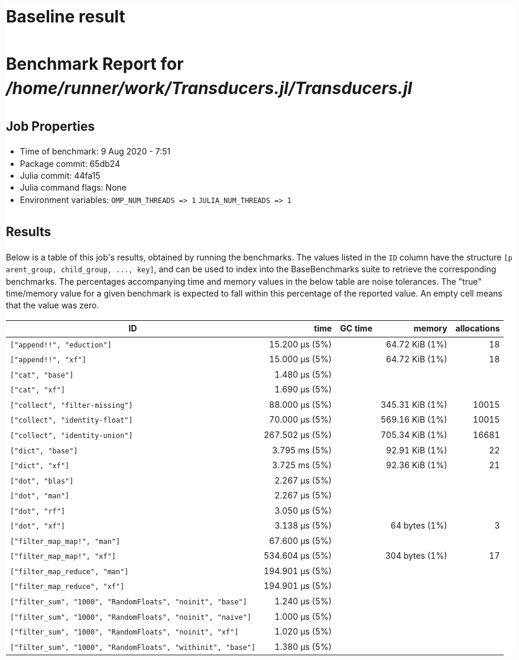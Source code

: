 # Baseline result
# Benchmark Report for */home/runner/work/Transducers.jl/Transducers.jl*

## Job Properties
* Time of benchmark: 9 Aug 2020 - 7:51
* Package commit: 65db24
* Julia commit: 44fa15
* Julia command flags: None
* Environment variables: `OMP_NUM_THREADS => 1` `JULIA_NUM_THREADS => 1`

## Results
Below is a table of this job's results, obtained by running the benchmarks.
The values listed in the `ID` column have the structure `[parent_group, child_group, ..., key]`, and can be used to
index into the BaseBenchmarks suite to retrieve the corresponding benchmarks.
The percentages accompanying time and memory values in the below table are noise tolerances. The "true"
time/memory value for a given benchmark is expected to fall within this percentage of the reported value.
An empty cell means that the value was zero.

| ID                                                             | time            | GC time | memory          | allocations |
|----------------------------------------------------------------|----------------:|--------:|----------------:|------------:|
| `["append!!", "eduction"]`                                     |  15.200 μs (5%) |         |  64.72 KiB (1%) |          18 |
| `["append!!", "xf"]`                                           |  15.000 μs (5%) |         |  64.72 KiB (1%) |          18 |
| `["cat", "base"]`                                              |   1.480 μs (5%) |         |                 |             |
| `["cat", "xf"]`                                                |   1.690 μs (5%) |         |                 |             |
| `["collect", "filter-missing"]`                                |  88.000 μs (5%) |         | 345.31 KiB (1%) |       10015 |
| `["collect", "identity-float"]`                                |  70.000 μs (5%) |         | 569.16 KiB (1%) |       10015 |
| `["collect", "identity-union"]`                                | 267.502 μs (5%) |         | 705.34 KiB (1%) |       16681 |
| `["dict", "base"]`                                             |   3.795 ms (5%) |         |  92.91 KiB (1%) |          22 |
| `["dict", "xf"]`                                               |   3.725 ms (5%) |         |  92.36 KiB (1%) |          21 |
| `["dot", "blas"]`                                              |   2.267 μs (5%) |         |                 |             |
| `["dot", "man"]`                                               |   2.267 μs (5%) |         |                 |             |
| `["dot", "rf"]`                                                |   3.050 μs (5%) |         |                 |             |
| `["dot", "xf"]`                                                |   3.138 μs (5%) |         |   64 bytes (1%) |           3 |
| `["filter_map_map!", "man"]`                                   |  67.600 μs (5%) |         |                 |             |
| `["filter_map_map!", "xf"]`                                    | 534.604 μs (5%) |         |  304 bytes (1%) |          17 |
| `["filter_map_reduce", "man"]`                                 | 194.901 μs (5%) |         |                 |             |
| `["filter_map_reduce", "xf"]`                                  | 194.901 μs (5%) |         |                 |             |
| `["filter_sum", "1000", "RandomFloats", "noinit", "base"]`     |   1.240 μs (5%) |         |                 |             |
| `["filter_sum", "1000", "RandomFloats", "noinit", "naive"]`    |   1.000 μs (5%) |         |                 |             |
| `["filter_sum", "1000", "RandomFloats", "noinit", "xf"]`       |   1.020 μs (5%) |         |                 |             |
| `["filter_sum", "1000", "RandomFloats", "withinit", "base"]`   |   1.380 μs (5%) |         |                 |             |